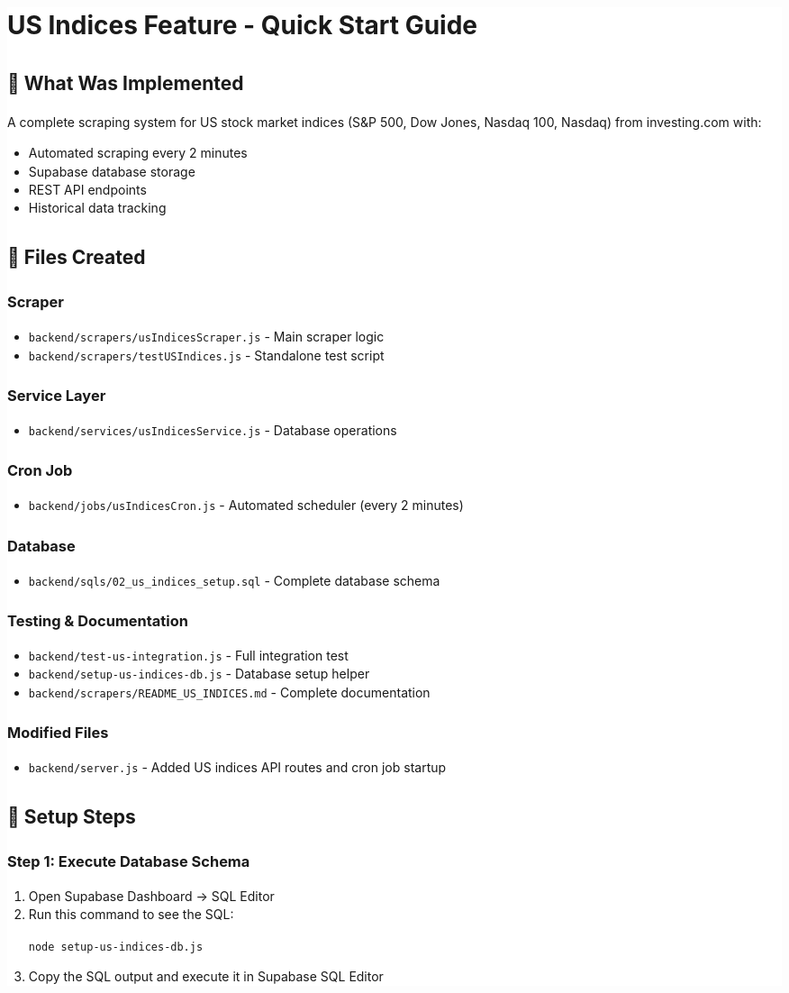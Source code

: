 # US Indices Feature - Quick Start Guide

## 🎯 What Was Implemented

A complete scraping system for US stock market indices (S&P 500, Dow Jones, Nasdaq 100, Nasdaq) from investing.com with:

- Automated scraping every 2 minutes
- Supabase database storage
- REST API endpoints
- Historical data tracking

## 📁 Files Created

### Scraper

- `backend/scrapers/usIndicesScraper.js` - Main scraper logic
- `backend/scrapers/testUSIndices.js` - Standalone test script

### Service Layer

- `backend/services/usIndicesService.js` - Database operations

### Cron Job

- `backend/jobs/usIndicesCron.js` - Automated scheduler (every 2 minutes)

### Database

- `backend/sqls/02_us_indices_setup.sql` - Complete database schema

### Testing & Documentation

- `backend/test-us-integration.js` - Full integration test
- `backend/setup-us-indices-db.js` - Database setup helper
- `backend/scrapers/README_US_INDICES.md` - Complete documentation

### Modified Files

- `backend/server.js` - Added US indices API routes and cron job startup

## 🚀 Setup Steps

### Step 1: Execute Database Schema

1. Open Supabase Dashboard → SQL Editor
2. Run this command to see the SQL:
   ```bash
   node setup-us-indices-db.js
   ```
3. Copy the SQL output and execute it in Supabase SQL Editor
